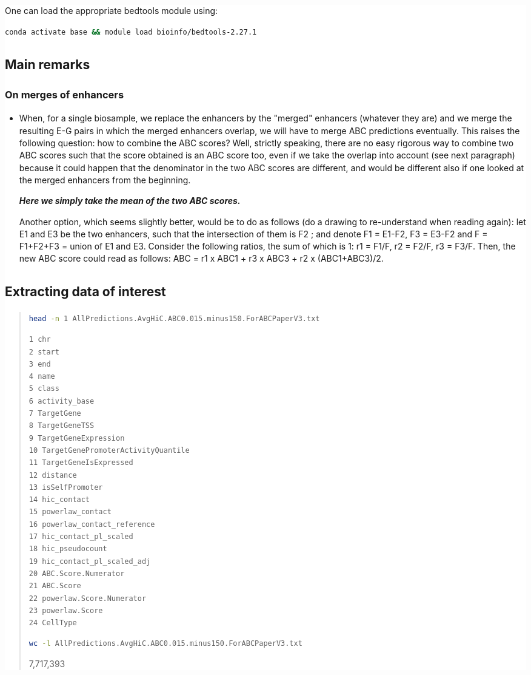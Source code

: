 One can load the appropriate bedtools module using:

```bash
conda activate base && module load bioinfo/bedtools-2.27.1	
```

## Main remarks

### On merges of enhancers

* When, for a single biosample, we replace the enhancers by the "merged" enhancers (whatever they are) and we merge the resulting E-G pairs in which the merged enhancers overlap, we will have to merge ABC predictions eventually. This raises the following question: how to combine the ABC scores? Well, strictly speaking, there are no easy rigorous way to combine two ABC scores such that the score obtained is an ABC score too, even if we take the overlap into account (see next paragraph) because it could happen that the denominator in the two ABC scores are different, and would be different also if one looked at the merged enhancers from the beginning.

  ***Here we simply take the mean of the two ABC scores.*** 

  Another option, which seems slightly better, would be to do as follows (do a drawing to re-understand when reading again): let E1 and E3 be the two enhancers, such that the intersection of them is F2 ; and denote F1 = E1-F2, F3 = E3-F2 and F = F1+F2+F3 = union of E1 and E3. Consider the following ratios, the sum of which is 1: r1 = F1/F, r2 = F2/F, r3 = F3/F. Then, the new ABC score could read as follows: ABC = r1 x ABC1 + r3 x ABC3 + r2 x (ABC1+ABC3)/2.


## Extracting data of interest

> ```bash
> head -n 1 AllPredictions.AvgHiC.ABC0.015.minus150.ForABCPaperV3.txt
> ```
>
> ```bash
> 1 chr
> 2 start
> 3 end
> 4 name
> 5 class
> 6 activity_base
> 7 TargetGene
> 8 TargetGeneTSS
> 9 TargetGeneExpression
> 10 TargetGenePromoterActivityQuantile
> 11 TargetGeneIsExpressed
> 12 distance
> 13 isSelfPromoter
> 14 hic_contact
> 15 powerlaw_contact
> 16 powerlaw_contact_reference
> 17 hic_contact_pl_scaled
> 18 hic_pseudocount
> 19 hic_contact_pl_scaled_adj
> 20 ABC.Score.Numerator
> 21 ABC.Score
> 22 powerlaw.Score.Numerator
> 23 powerlaw.Score
> 24 CellType
> ```
>
> ```bash
> wc -l AllPredictions.AvgHiC.ABC0.015.minus150.ForABCPaperV3.txt
> ```
>
> 7,717,393
